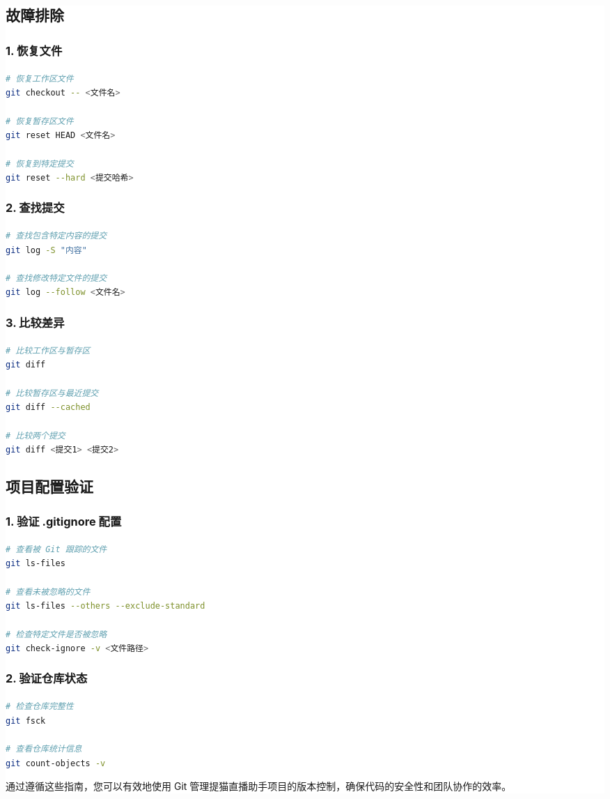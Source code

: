 ## 故障排除

### 1. 恢复文件

```bash
# 恢复工作区文件
git checkout -- <文件名>

# 恢复暂存区文件
git reset HEAD <文件名>

# 恢复到特定提交
git reset --hard <提交哈希>
```

### 2. 查找提交

```bash
# 查找包含特定内容的提交
git log -S "内容"

# 查找修改特定文件的提交
git log --follow <文件名>
```

### 3. 比较差异

```bash
# 比较工作区与暂存区
git diff

# 比较暂存区与最近提交
git diff --cached

# 比较两个提交
git diff <提交1> <提交2>
```

## 项目配置验证

### 1. 验证 .gitignore 配置

```bash
# 查看被 Git 跟踪的文件
git ls-files

# 查看未被忽略的文件
git ls-files --others --exclude-standard

# 检查特定文件是否被忽略
git check-ignore -v <文件路径>
```

### 2. 验证仓库状态

```bash
# 检查仓库完整性
git fsck

# 查看仓库统计信息
git count-objects -v
```

通过遵循这些指南，您可以有效地使用 Git 管理提猫直播助手项目的版本控制，确保代码的安全性和团队协作的效率。

